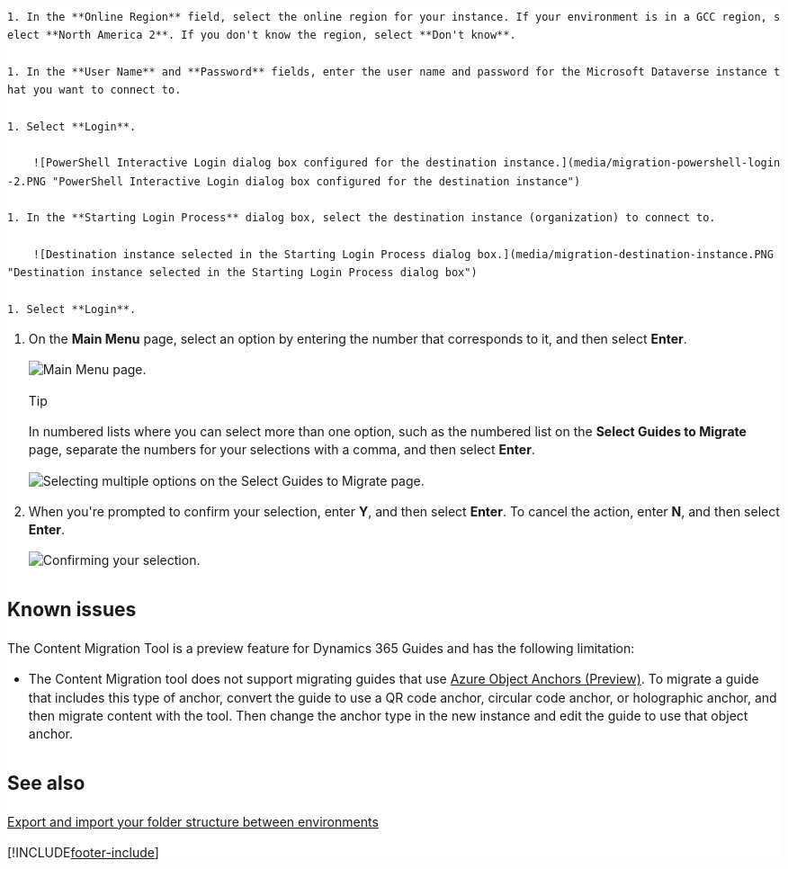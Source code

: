     1. In the **Online Region** field, select the online region for your instance. If your environment is in a GCC region, select **North America 2**. If you don't know the region, select **Don't know**.

    1. In the **User Name** and **Password** fields, enter the user name and password for the Microsoft Dataverse instance that you want to connect to.

    1. Select **Login**.

        ![PowerShell Interactive Login dialog box configured for the destination instance.](media/migration-powershell-login-2.PNG "PowerShell Interactive Login dialog box configured for the destination instance")

    1. In the **Starting Login Process** dialog box, select the destination instance (organization) to connect to.

        ![Destination instance selected in the Starting Login Process dialog box.](media/migration-destination-instance.PNG "Destination instance selected in the Starting Login Process dialog box")

    1. Select **Login**.

1. On the **Main Menu** page, select an option by entering the number that corresponds to it, and then select **Enter**.

    ![Main Menu page.](media/migration-main-menu.PNG "Main Menu page")

    > [!TIP]
    > In numbered lists where you can select more than one option, such as the numbered list on the **Select Guides to Migrate** page, separate the numbers for your selections with a comma, and then select **Enter**.
    > 
    > ![Selecting multiple options on the Select Guides to Migrate page.](media/migration-numbered-list.PNG "Selecting multiple options on the Select Guides to Migrate page")

1. When you're prompted to confirm your selection, enter **Y**, and then select **Enter**. To cancel the action, enter **N**, and then select **Enter**.

    ![Confirming your selection.](media/migration-choice-confirmation.PNG "Confirming your selection")

## Known issues

The Content Migration Tool is a preview feature for Dynamics 365 Guides and has the following limitation:

- The Content Migration tool does not support migrating guides that use [Azure Object Anchors (Preview)](pc-app-anchor-azure-object.md). To migrate a guide that includes this type of anchor, convert the guide to use a QR code anchor, circular code anchor, or holographic anchor, and then migrate content with the tool. Then change the anchor type in the new instance and edit the guide to use that object anchor.
    
## See also

[Export and import your folder structure between environments](admin-export-import-folders.md)


[!INCLUDE[footer-include](../includes/footer-banner.md)]
